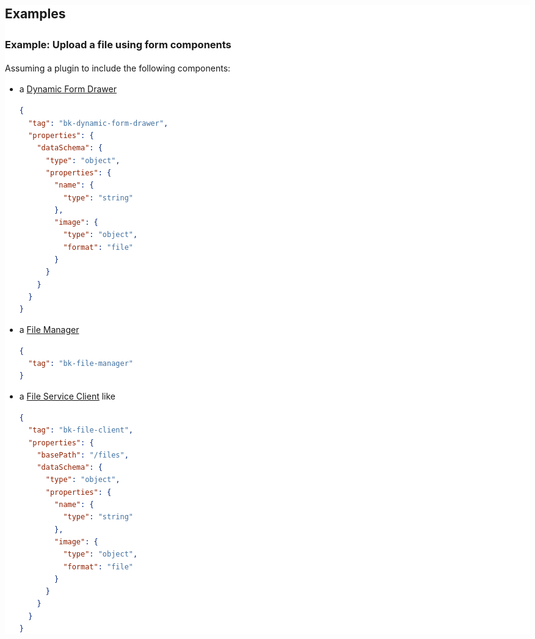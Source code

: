 ## Examples

### Example: Upload a file using form components

Assuming a plugin to include the following components:

- a [Dynamic Form Drawer][bk-dynamic-form-drawer]
  ```json
  {
    "tag": "bk-dynamic-form-drawer",
    "properties": {
      "dataSchema": {
        "type": "object",
        "properties": {
          "name": {
            "type": "string"
          },
          "image": {
            "type": "object",
            "format": "file"
          }
        }
      }
    }
  }
  ```

- a [File Manager][bk-file-manager]
  ```json
  {
    "tag": "bk-file-manager"
  }
  ```

- a [File Service Client][bk-file-client] like
  ```json
  {
    "tag": "bk-file-client",
    "properties": {
      "basePath": "/files",
      "dataSchema": {
        "type": "object",
        "properties": {
          "name": {
            "type": "string"
          },
          "image": {
            "type": "object",
            "format": "file"
          }
        }
      }
    }
  }
  ```


[files-service]: /runtime_suite/files-service/configuration.mdx
[crud-service]: /runtime_suite/crud-service/10_overview_and_usage.md
[file-interface]: https://developer.mozilla.org/en-US/docs/Web/API/File
[xmlhttprequest]: https://developer.mozilla.org/docs/Web/API/XMLHttpRequest
[syntax]: https://developer.mozilla.org/en-US/docs/Web/HTML/Attributes/accept
[actions]: /microfrontend-composer/back-kit/50_actions.md
[action-hooks]: /microfrontend-composer/back-kit/50_actions.md#action-chaining
[bk-button]: /microfrontend-composer/back-kit/60_components/90_button.md
[bk-gallery]: /microfrontend-composer/back-kit/60_components/370_gallery.md
[bk-file-client]: /microfrontend-composer/back-kit/60_components/290_file_service_client.md
[bk-file-manager]: /microfrontend-composer/back-kit/60_components/260_file_manager.md
[bk-dynamic-form-modal]: /microfrontend-composer/back-kit/60_components/210_dynamic_form_modal.md
[bk-dynamic-form-drawer]: /microfrontend-composer/back-kit/60_components/200_dynamic_form_drawer.md
[bk-file-picker-drawer]: /microfrontend-composer/back-kit/60_components/270_file_picker_drawer.md
[bk-file-picker-modal]: /microfrontend-composer/back-kit/60_components/280_file_picker_modal.md
[bk-crud-client]: /microfrontend-composer/back-kit/60_components/100_crud_client.md
[data-schema]: /microfrontend-composer/back-kit/30_page_layout.md#data-schema
[create-data-with-file]: /microfrontend-composer/back-kit/70_events.md#create-data-with-file
[update-data-with-file]: /microfrontend-composer/back-kit/70_events.md#update-data-with-file
[upload-file]: /microfrontend-composer/back-kit/70_events.md#upload-file
[uploaded-file]: /microfrontend-composer/back-kit/70_events.md#uploaded-file
[create-data]: /microfrontend-composer/back-kit/70_events.md#create-data
[update-data]: /microfrontend-composer/back-kit/70_events.md#update-data
[change-query]: /microfrontend-composer/back-kit/70_events.md#update-data